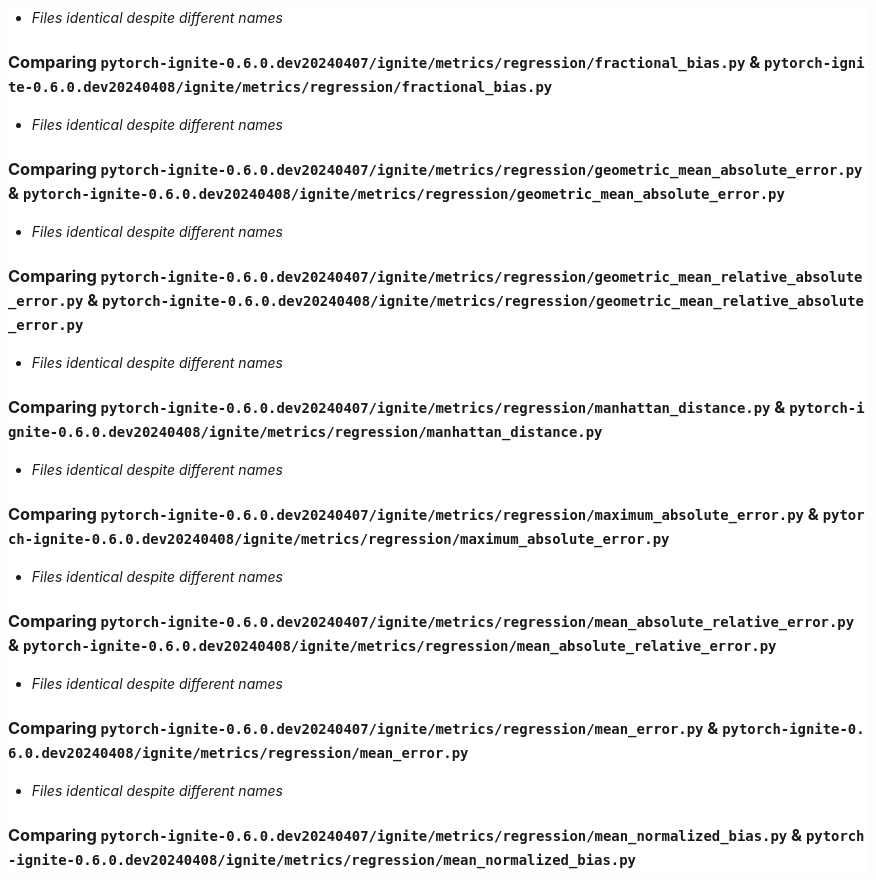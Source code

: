  * *Files identical despite different names*

### Comparing `pytorch-ignite-0.6.0.dev20240407/ignite/metrics/regression/fractional_bias.py` & `pytorch-ignite-0.6.0.dev20240408/ignite/metrics/regression/fractional_bias.py`

 * *Files identical despite different names*

### Comparing `pytorch-ignite-0.6.0.dev20240407/ignite/metrics/regression/geometric_mean_absolute_error.py` & `pytorch-ignite-0.6.0.dev20240408/ignite/metrics/regression/geometric_mean_absolute_error.py`

 * *Files identical despite different names*

### Comparing `pytorch-ignite-0.6.0.dev20240407/ignite/metrics/regression/geometric_mean_relative_absolute_error.py` & `pytorch-ignite-0.6.0.dev20240408/ignite/metrics/regression/geometric_mean_relative_absolute_error.py`

 * *Files identical despite different names*

### Comparing `pytorch-ignite-0.6.0.dev20240407/ignite/metrics/regression/manhattan_distance.py` & `pytorch-ignite-0.6.0.dev20240408/ignite/metrics/regression/manhattan_distance.py`

 * *Files identical despite different names*

### Comparing `pytorch-ignite-0.6.0.dev20240407/ignite/metrics/regression/maximum_absolute_error.py` & `pytorch-ignite-0.6.0.dev20240408/ignite/metrics/regression/maximum_absolute_error.py`

 * *Files identical despite different names*

### Comparing `pytorch-ignite-0.6.0.dev20240407/ignite/metrics/regression/mean_absolute_relative_error.py` & `pytorch-ignite-0.6.0.dev20240408/ignite/metrics/regression/mean_absolute_relative_error.py`

 * *Files identical despite different names*

### Comparing `pytorch-ignite-0.6.0.dev20240407/ignite/metrics/regression/mean_error.py` & `pytorch-ignite-0.6.0.dev20240408/ignite/metrics/regression/mean_error.py`

 * *Files identical despite different names*

### Comparing `pytorch-ignite-0.6.0.dev20240407/ignite/metrics/regression/mean_normalized_bias.py` & `pytorch-ignite-0.6.0.dev20240408/ignite/metrics/regression/mean_normalized_bias.py`

